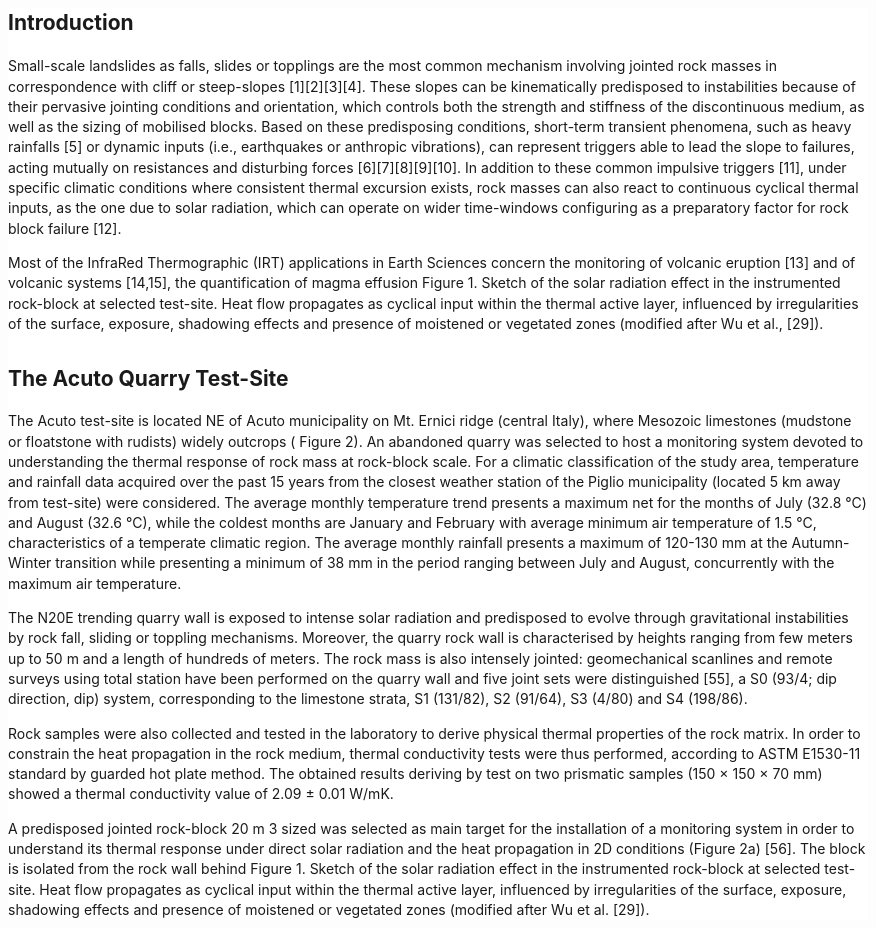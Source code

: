 ## Introduction

Small-scale landslides as falls, slides or topplings are the most common mechanism involving jointed rock masses in correspondence with cliff or steep-slopes [1][2][3][4]. These slopes can be kinematically predisposed to instabilities because of their pervasive jointing conditions and orientation, which controls both the strength and stiffness of the discontinuous medium, as well as the sizing of mobilised blocks. Based on these predisposing conditions, short-term transient phenomena, such as heavy rainfalls [5] or dynamic inputs (i.e., earthquakes or anthropic vibrations), can represent triggers able to lead the slope to failures, acting mutually on resistances and disturbing forces [6][7][8][9][10]. In addition to these common impulsive triggers [11], under specific climatic conditions where consistent thermal excursion exists, rock masses can also react to continuous cyclical thermal inputs, as the one due to solar radiation, which can operate on wider time-windows configuring as a preparatory factor for rock block failure [12].

Most of the InfraRed Thermographic (IRT) applications in Earth Sciences concern the monitoring of volcanic eruption [13] and of volcanic systems [14,15], the quantification of magma effusion Figure 1. Sketch of the solar radiation effect in the instrumented rock-block at selected test-site. Heat flow propagates as cyclical input within the thermal active layer, influenced by irregularities of the surface, exposure, shadowing effects and presence of moistened or vegetated zones (modified after Wu et al., [29]).


## The Acuto Quarry Test-Site

The Acuto test-site is located NE of Acuto municipality on Mt. Ernici ridge (central Italy), where Mesozoic limestones (mudstone or floatstone with rudists) widely outcrops ( Figure 2). An abandoned quarry was selected to host a monitoring system devoted to understanding the thermal response of rock mass at rock-block scale. For a climatic classification of the study area, temperature and rainfall data acquired over the past 15 years from the closest weather station of the Piglio municipality (located 5 km away from test-site) were considered. The average monthly temperature trend presents a maximum net for the months of July (32.8 °C) and August (32.6 °C), while the coldest months are January and February with average minimum air temperature of 1.5 °C, characteristics of a temperate climatic region. The average monthly rainfall presents a maximum of 120-130 mm at the Autumn-Winter transition while presenting a minimum of 38 mm in the period ranging between July and August, concurrently with the maximum air temperature.

The N20E trending quarry wall is exposed to intense solar radiation and predisposed to evolve through gravitational instabilities by rock fall, sliding or toppling mechanisms. Moreover, the quarry rock wall is characterised by heights ranging from few meters up to 50 m and a length of hundreds of meters. The rock mass is also intensely jointed: geomechanical scanlines and remote surveys using total station have been performed on the quarry wall and five joint sets were distinguished [55], a S0 (93/4; dip direction, dip) system, corresponding to the limestone strata, S1 (131/82), S2 (91/64), S3 (4/80) and S4 (198/86).

Rock samples were also collected and tested in the laboratory to derive physical thermal properties of the rock matrix. In order to constrain the heat propagation in the rock medium, thermal conductivity tests were thus performed, according to ASTM E1530-11 standard by guarded hot plate method. The obtained results deriving by test on two prismatic samples (150 × 150 × 70 mm) showed a thermal conductivity value of 2.09 ± 0.01 W/mK.

A predisposed jointed rock-block 20 m 3 sized was selected as main target for the installation of a monitoring system in order to understand its thermal response under direct solar radiation and the heat propagation in 2D conditions (Figure 2a) [56]. The block is isolated from the rock wall behind Figure 1. Sketch of the solar radiation effect in the instrumented rock-block at selected test-site. Heat flow propagates as cyclical input within the thermal active layer, influenced by irregularities of the surface, exposure, shadowing effects and presence of moistened or vegetated zones (modified after Wu et al. [29]).
